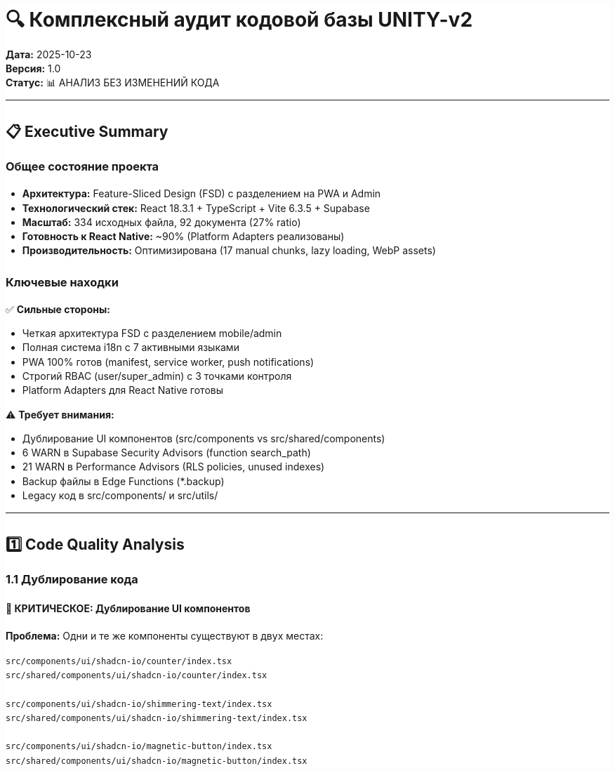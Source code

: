 # 🔍 Комплексный аудит кодовой базы UNITY-v2

**Дата:** 2025-10-23  
**Версия:** 1.0  
**Статус:** 📊 АНАЛИЗ БЕЗ ИЗМЕНЕНИЙ КОДА

---

## 📋 Executive Summary

### Общее состояние проекта
- **Архитектура:** Feature-Sliced Design (FSD) с разделением на PWA и Admin
- **Технологический стек:** React 18.3.1 + TypeScript + Vite 6.3.5 + Supabase
- **Масштаб:** 334 исходных файла, 92 документа (27% ratio)
- **Готовность к React Native:** ~90% (Platform Adapters реализованы)
- **Производительность:** Оптимизирована (17 manual chunks, lazy loading, WebP assets)

### Ключевые находки
✅ **Сильные стороны:**
- Четкая архитектура FSD с разделением mobile/admin
- Полная система i18n с 7 активными языками
- PWA 100% готов (manifest, service worker, push notifications)
- Строгий RBAC (user/super_admin) с 3 точками контроля
- Platform Adapters для React Native готовы

⚠️ **Требует внимания:**
- Дублирование UI компонентов (src/components vs src/shared/components)
- 6 WARN в Supabase Security Advisors (function search_path)
- 21 WARN в Performance Advisors (RLS policies, unused indexes)
- Backup файлы в Edge Functions (*.backup)
- Legacy код в src/components/ и src/utils/

---

## 1️⃣ Code Quality Analysis

### 1.1 Дублирование кода

#### 🔴 КРИТИЧЕСКОЕ: Дублирование UI компонентов

**Проблема:** Одни и те же компоненты существуют в двух местах:
```
src/components/ui/shadcn-io/counter/index.tsx
src/shared/components/ui/shadcn-io/counter/index.tsx

src/components/ui/shadcn-io/shimmering-text/index.tsx
src/shared/components/ui/shadcn-io/shimmering-text/index.tsx

src/components/ui/shadcn-io/magnetic-button/index.tsx
src/shared/components/ui/shadcn-io/magnetic-button/index.tsx
```
